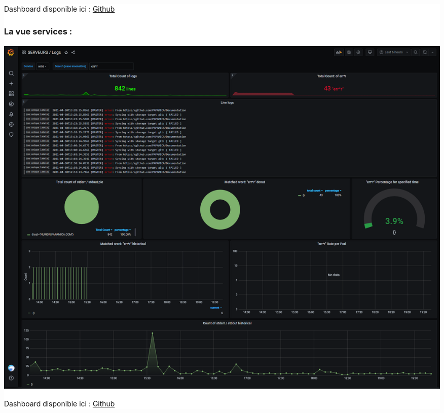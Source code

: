 Dashboard disponible ici : [Github](https://github.com/PAPAMICA/Templates/blob/master/Grafana/Loki-Logs-Serveurs.json)

### La vue services :

![](/image_2021-04-30_194541.png)

Dashboard disponible ici : [Github](https://github.com/PAPAMICA/Templates/blob/master/Grafana/Loki-Logs-Services.json)